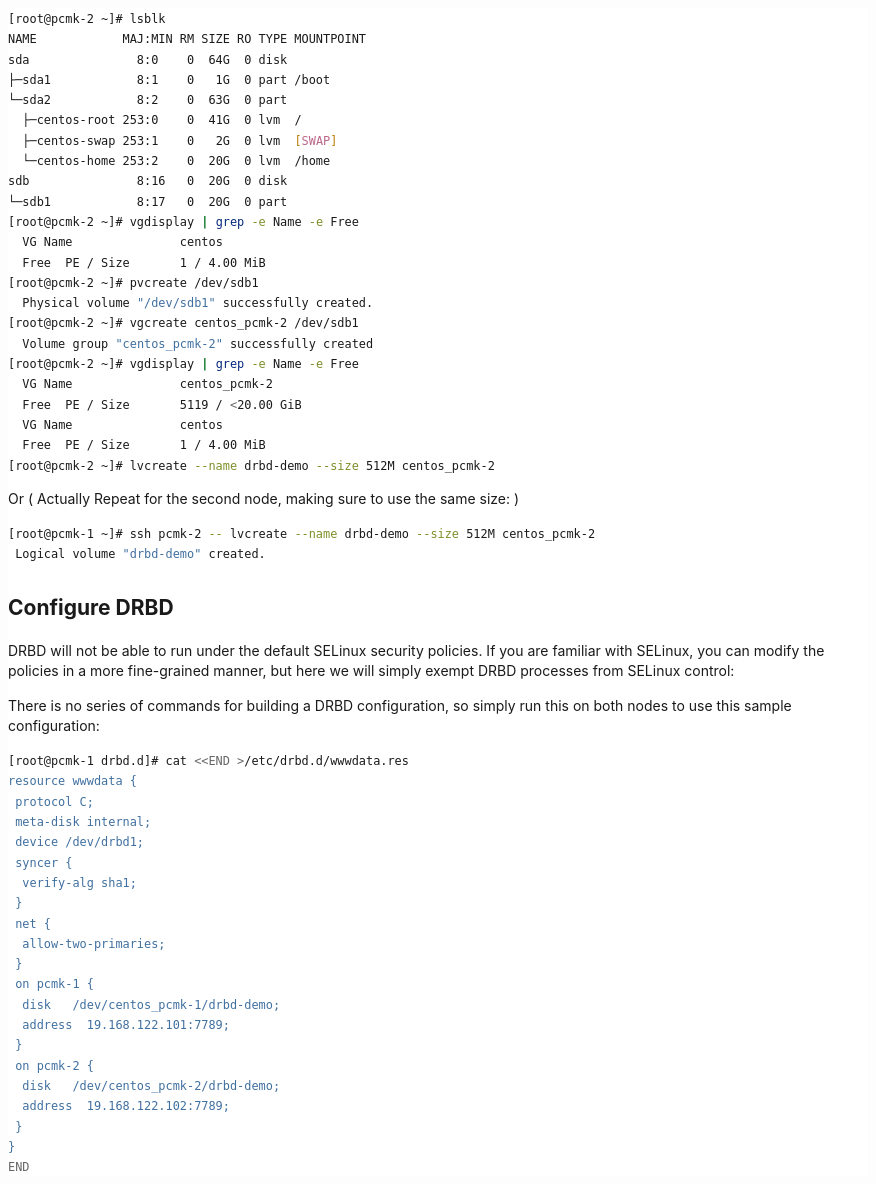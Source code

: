 ```bash
[root@pcmk-2 ~]# lsblk
NAME            MAJ:MIN RM SIZE RO TYPE MOUNTPOINT
sda               8:0    0  64G  0 disk 
├─sda1            8:1    0   1G  0 part /boot
└─sda2            8:2    0  63G  0 part 
  ├─centos-root 253:0    0  41G  0 lvm  /
  ├─centos-swap 253:1    0   2G  0 lvm  [SWAP]
  └─centos-home 253:2    0  20G  0 lvm  /home
sdb               8:16   0  20G  0 disk 
└─sdb1            8:17   0  20G  0 part 
[root@pcmk-2 ~]# vgdisplay | grep -e Name -e Free
  VG Name               centos
  Free  PE / Size       1 / 4.00 MiB
[root@pcmk-2 ~]# pvcreate /dev/sdb1
  Physical volume "/dev/sdb1" successfully created.
[root@pcmk-2 ~]# vgcreate centos_pcmk-2 /dev/sdb1
  Volume group "centos_pcmk-2" successfully created
[root@pcmk-2 ~]# vgdisplay | grep -e Name -e Free
  VG Name               centos_pcmk-2
  Free  PE / Size       5119 / <20.00 GiB
  VG Name               centos
  Free  PE / Size       1 / 4.00 MiB
[root@pcmk-2 ~]# lvcreate --name drbd-demo --size 512M centos_pcmk-2
```

Or  ( Actually Repeat for the second node, making sure to use the same size: )

```bash
[root@pcmk-1 ~]# ssh pcmk-2 -- lvcreate --name drbd-demo --size 512M centos_pcmk-2
 Logical volume "drbd-demo" created.
```
## Configure DRBD

DRBD will not be able to run under the default SELinux security policies. If you are familiar with SELinux, you can modify the policies in a more fine-grained manner, but here we will simply exempt DRBD processes from SELinux control:


There is no series of commands for building a DRBD configuration, so simply run this on both nodes to use this sample configuration:

```bash 
[root@pcmk-1 drbd.d]# cat <<END >/etc/drbd.d/wwwdata.res
resource wwwdata {
 protocol C;
 meta-disk internal;
 device /dev/drbd1;
 syncer {
  verify-alg sha1;
 }
 net {
  allow-two-primaries;
 }
 on pcmk-1 {
  disk   /dev/centos_pcmk-1/drbd-demo;
  address  19.168.122.101:7789;
 }
 on pcmk-2 {
  disk   /dev/centos_pcmk-2/drbd-demo;
  address  19.168.122.102:7789;
 }
}
END
```
